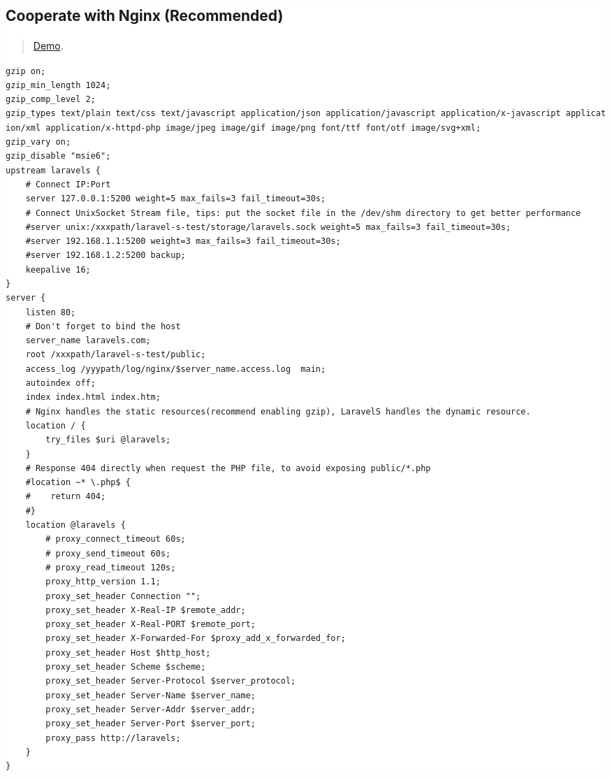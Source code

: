 ## Cooperate with Nginx (Recommended)
> [Demo](https://github.com/hhxsv5/docker/blob/master/compose/nginx).

```nginx
gzip on;
gzip_min_length 1024;
gzip_comp_level 2;
gzip_types text/plain text/css text/javascript application/json application/javascript application/x-javascript application/xml application/x-httpd-php image/jpeg image/gif image/png font/ttf font/otf image/svg+xml;
gzip_vary on;
gzip_disable "msie6";
upstream laravels {
    # Connect IP:Port
    server 127.0.0.1:5200 weight=5 max_fails=3 fail_timeout=30s;
    # Connect UnixSocket Stream file, tips: put the socket file in the /dev/shm directory to get better performance
    #server unix:/xxxpath/laravel-s-test/storage/laravels.sock weight=5 max_fails=3 fail_timeout=30s;
    #server 192.168.1.1:5200 weight=3 max_fails=3 fail_timeout=30s;
    #server 192.168.1.2:5200 backup;
    keepalive 16;
}
server {
    listen 80;
    # Don't forget to bind the host
    server_name laravels.com;
    root /xxxpath/laravel-s-test/public;
    access_log /yyypath/log/nginx/$server_name.access.log  main;
    autoindex off;
    index index.html index.htm;
    # Nginx handles the static resources(recommend enabling gzip), LaravelS handles the dynamic resource.
    location / {
        try_files $uri @laravels;
    }
    # Response 404 directly when request the PHP file, to avoid exposing public/*.php
    #location ~* \.php$ {
    #    return 404;
    #}
    location @laravels {
        # proxy_connect_timeout 60s;
        # proxy_send_timeout 60s;
        # proxy_read_timeout 120s;
        proxy_http_version 1.1;
        proxy_set_header Connection "";
        proxy_set_header X-Real-IP $remote_addr;
        proxy_set_header X-Real-PORT $remote_port;
        proxy_set_header X-Forwarded-For $proxy_add_x_forwarded_for;
        proxy_set_header Host $http_host;
        proxy_set_header Scheme $scheme;
        proxy_set_header Server-Protocol $server_protocol;
        proxy_set_header Server-Name $server_name;
        proxy_set_header Server-Addr $server_addr;
        proxy_set_header Server-Port $server_port;
        proxy_pass http://laravels;
    }
}
```
